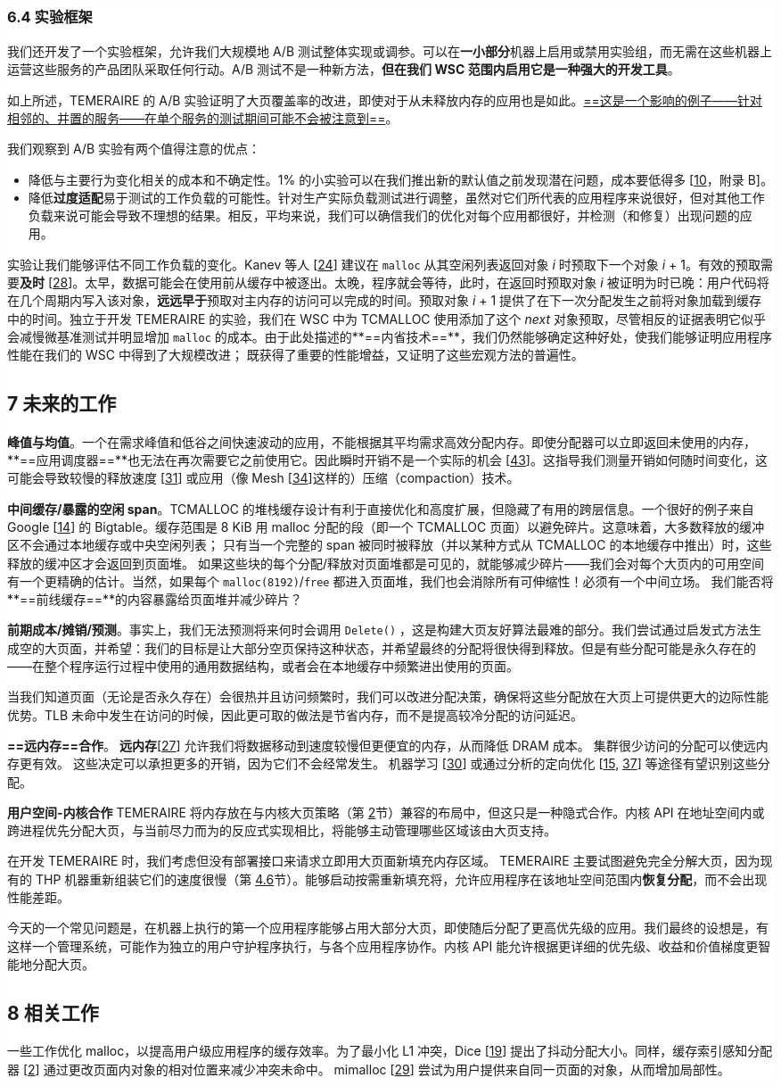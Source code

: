 ### 6.4 实验框架<a id="_bookmark34"></a>

我们还开发了一个实验框架，允许我们大规模地 A/B 测试整体实现或调参。可以在**一小部分**机器上启用或禁用实验组，而无需在这些机器上运营这些服务的产品团队采取任何行动。A/B 测试不是一种新方法，**但在我们 WSC 范围内启用它是一种强大的开发工具**。

如上所述，TEMERAIRE 的 A/B 实验证明了大页覆盖率的改进，即使对于从未释放内存的应用也是如此。<u>==这是一个影响的例子——针对相邻的、并置的服务——在单个服务的测试期间可能不会被注意到==</u>。

我们观察到 A/B 实验有两个值得注意的优点：

- 降低与主要行为变化相关的成本和不确定性。1% 的小实验可以在我们推出新的默认值之前发现潜在问题，成本要低得多 [[10](#_bookmark46)，附录 B]。
- 降低**过度适配**易于测试的工作负载的可能性。针对生产实际负载测试进行调整，虽然对它们所代表的应用程序来说很好，但对其他工作负载来说可能会导致不理想的结果。相反，平均来说，我们可以确信我们的优化对每个应用都很好，并检测（和修复）出现问题的应用。

实验让我们能够评估不同工作负载的变化。Kanev 等人 [[24](#_bookmark60)] 建议在 `malloc` 从其空闲列表返回对象 *i* 时预取下一个对象 *i* + 1。有效的预取需要**及时** [[28](#_bookmark64)]。太早，数据可能会在使用前从缓存中被逐出。太晚，程序就会等待，此时，在返回时预取对象 *i* 被证明为时已晚：用户代码将在几个周期内写入该对象，**远远早于**预取对主内存的访问可以完成的时间。预取对象 *i* + 1 提供了在下一次分配发生之前将对象加载到缓存中的时间。独立于开发 TEMERAIRE 的实验，我们在 WSC 中为 TCMALLOC 使用添加了这个 *next* 对象预取，尽管相反的证据表明它似乎会减慢微基准测试并明显增加 `malloc` 的成本。由于此处描述的**==内省技术==**，我们仍然能够确定这种好处，使我们能够证明应用程序性能在我们的 WSC 中得到了大规模改进； 既获得了重要的性能增益，又证明了这些宏观方法的普遍性。

## 7 未来的工作

**峰值与均值**。一个在需求峰值和低谷之间快速波动的应用，不能根据其平均需求高效分配内存。即使分配器可以立即返回未使用的内存，**==应用调度器==**也无法在再次需要它之前使用它。因此瞬时开销不是一个实际的机会 [[43](#_bookmark79)]。这指导我们测量开销如何随时间变化，这可能会导致较慢的释放速度 [[31](#_bookmark67)] 或应用（像 Mesh [[34](#_bookmark70)]这样的）压缩（compaction）技术。

**中间缓存/暴露的空闲 span**。TCMALLOC 的堆栈缓存设计有利于直接优化和高度扩展，但隐藏了有用的跨层信息。一个很好的例子来自 Google [[14](#_bookmark50)] 的 Bigtable。缓存范围是 8 KiB 用 malloc 分配的段（即一个 TCMALLOC 页面）以避免碎片。这意味着，大多数释放的缓冲区不会通过本地缓存或中央空闲列表； 只有当一个完整的 span 被同时被释放（并以某种方式从 TCMALLOC 的本地缓存中推出）时，这些释放的缓冲区才会返回到页面堆。 如果这些块的每个分配/释放对页面堆都是可见的，就能够减少碎片——我们会对每个大页内的可用空间有一个更精确的估计。当然，如果每个 `malloc(8192)`/`free` 都进入页面堆，我们也会消除所有可伸缩性！必须有一个中间立场。 我们能否将**==前线缓存==**的内容暴露给页面堆并减少碎片？

**前期成本/摊销/预测**。事实上，我们无法预测将来何时会调用 `Delete()` ，这是构建大页友好算法最难的部分。我们尝试通过启发式方法生成空的大页面，并希望：我们的目标是让大部分空页保持这种状态，并希望最终的分配将很快得到释放。但是有些分配可能是永久存在的——在整个程序运行过程中使用的通用数据结构，或者会在本地缓存中频繁进出使用的页面。

当我们知道页面（无论是否永久存在）会很热并且访问频繁时，我们可以改进分配决策，确保将这些分配放在大页上可提供更大的边际性能优势。TLB 未命中发生在访问的时候，因此更可取的做法是节省内存，而不是提高较冷分配的访问延迟。

**==远内存==合作**。 **远内存**[[27](#_bookmark63)] 允许我们将数据移动到速度较慢但更便宜的内存，从而降低 DRAM 成本。 集群很少访问的分配可以使远内存更有效。 这些决定可以承担更多的开销，因为它们不会经常发生。 机器学习 [[30](#_bookmark66)] 或通过分析的定向优化 [[15](#_bookmark51), [37](#_bookmark73)] 等途径有望识别这些分配。

**用户空间-内核合作** TEMERAIRE 将内存放在与内核大页策略（第 [2](#_bookmark2)节）兼容的布局中，但这只是一种隐式合作。内核 API 在地址空间内或跨进程优先分配大页，与当前尽力而为的反应式实现相比，将能够主动管理哪些区域该由大页支持。

在开发 TEMERAIRE 时，我们考虑但没有部署接口来请求立即用大页面新填充内存区域。 TEMERAIRE 主要试图避免完全分解大页，因为现有的 THP 机器重新组装它们的速度很慢（第 [4.6](#_bookmark21)节）。能够启动按需重新填充将，允许应用程序在该地址空间范围内**恢复分配**，而不会出现性能差距。

今天的一个常见问题是，在机器上执行的第一个应用程序能够占用大部分大页，即使随后分配了更高优先级的应用。我们最终的设想是，有这样一个管理系统，可能作为独立的用户守护程序执行，与各个应用程序协作。内核 API 能允许根据更详细的优先级、收益和价值梯度更智能地分配大页。

## 8 相关工作

一些工作优化 malloc，以提高用户级应用程序的缓存效率。为了最小化 L1 冲突，Dice [[19](#_bookmark55)] 提出了抖动分配大小。同样，缓存索引感知分配器 [[2](#_bookmark38)] 通过更改页面内对象的相对位置来减少冲突未命中。 mimalloc [[29](#_bookmark65)] 尝试为用户提供来自同一页面的对象，从而增加局部性。
